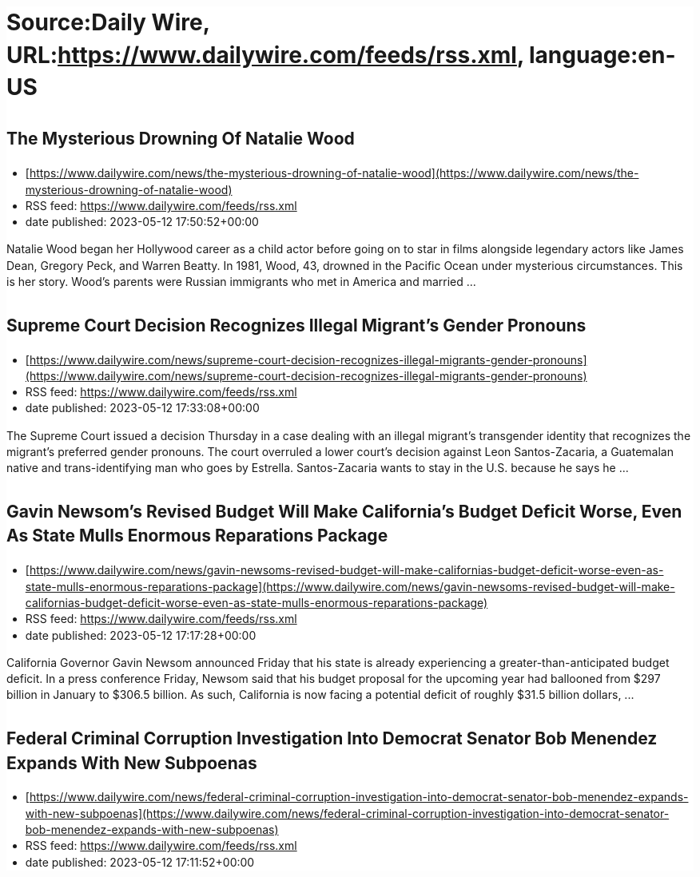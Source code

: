 # Source:Daily Wire, URL:https://www.dailywire.com/feeds/rss.xml, language:en-US

## The Mysterious Drowning Of Natalie Wood
 - [https://www.dailywire.com/news/the-mysterious-drowning-of-natalie-wood](https://www.dailywire.com/news/the-mysterious-drowning-of-natalie-wood)
 - RSS feed: https://www.dailywire.com/feeds/rss.xml
 - date published: 2023-05-12 17:50:52+00:00

Natalie Wood began her Hollywood career as a child actor before going on to star in films alongside legendary actors like James Dean, Gregory Peck, and Warren Beatty. In 1981, Wood, 43, drowned in the Pacific Ocean under mysterious circumstances. This is her story. Wood’s parents were Russian immigrants who met in America and married ...

## Supreme Court Decision Recognizes Illegal Migrant’s Gender Pronouns
 - [https://www.dailywire.com/news/supreme-court-decision-recognizes-illegal-migrants-gender-pronouns](https://www.dailywire.com/news/supreme-court-decision-recognizes-illegal-migrants-gender-pronouns)
 - RSS feed: https://www.dailywire.com/feeds/rss.xml
 - date published: 2023-05-12 17:33:08+00:00

The Supreme Court issued a decision Thursday in a case dealing with an illegal migrant&#8217;s transgender identity that recognizes the migrant&#8217;s preferred gender pronouns. The court overruled a lower court&#8217;s decision against Leon Santos-Zacaria, a Guatemalan native and trans-identifying man who goes by Estrella. Santos-Zacaria wants to stay in the U.S. because he says he ...

## Gavin Newsom’s Revised Budget Will Make California’s Budget Deficit Worse, Even As State Mulls Enormous Reparations Package
 - [https://www.dailywire.com/news/gavin-newsoms-revised-budget-will-make-californias-budget-deficit-worse-even-as-state-mulls-enormous-reparations-package](https://www.dailywire.com/news/gavin-newsoms-revised-budget-will-make-californias-budget-deficit-worse-even-as-state-mulls-enormous-reparations-package)
 - RSS feed: https://www.dailywire.com/feeds/rss.xml
 - date published: 2023-05-12 17:17:28+00:00

California Governor Gavin Newsom announced Friday that his state is already experiencing a greater-than-anticipated budget deficit. In a press conference Friday, Newsom said that his budget proposal for the upcoming year had ballooned from $297 billion in January to $306.5 billion. As such, California is now facing a potential deficit of roughly $31.5 billion dollars, ...

## Federal Criminal Corruption Investigation Into Democrat Senator Bob Menendez Expands With New Subpoenas
 - [https://www.dailywire.com/news/federal-criminal-corruption-investigation-into-democrat-senator-bob-menendez-expands-with-new-subpoenas](https://www.dailywire.com/news/federal-criminal-corruption-investigation-into-democrat-senator-bob-menendez-expands-with-new-subpoenas)
 - RSS feed: https://www.dailywire.com/feeds/rss.xml
 - date published: 2023-05-12 17:11:52+00:00
